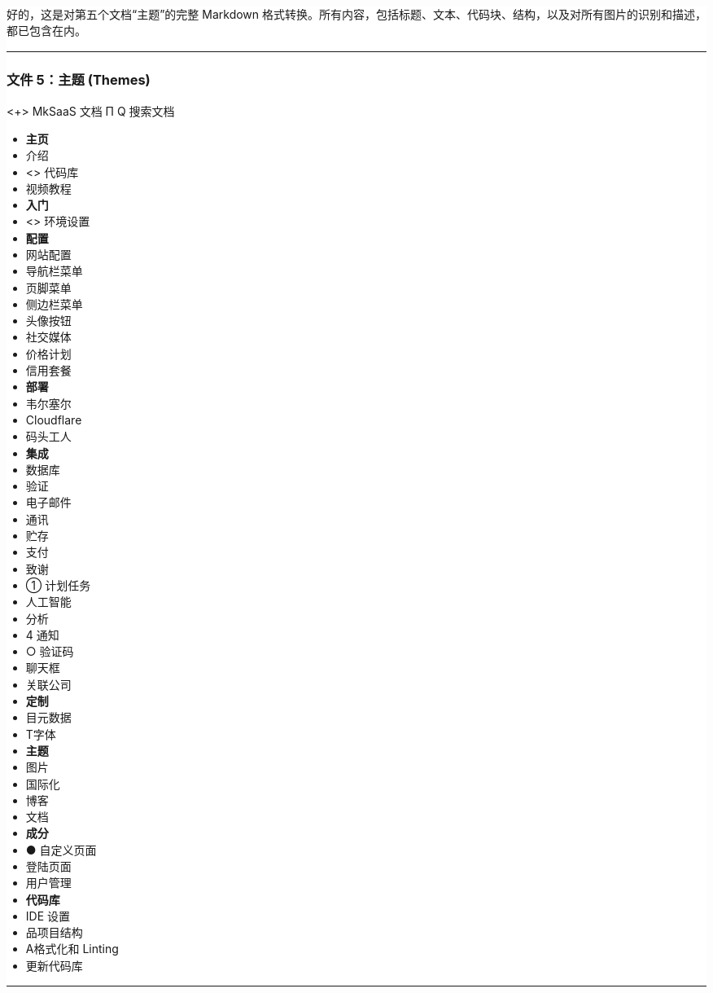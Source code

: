 好的，这是对第五个文档“主题”的完整 Markdown 格式转换。所有内容，包括标题、文本、代码块、结构，以及对所有图片的识别和描述，都已包含在内。

***

### 文件 5：主题 (Themes)

<+> MkSaaS 文档
Π
Q 搜索文档
*   **主页**
*   介绍
*   <> 代码库
*   视频教程
*   **入门**
*   <> 环境设置
*   **配置**
*   网站配置
*   导航栏菜单
*   页脚菜单
*   侧边栏菜单
*   头像按钮
*   社交媒体
*   价格计划
*   信用套餐
*   **部署**
*   韦尔塞尔
*   Cloudflare
*   码头工人
*   **集成**
*   数据库
*   验证
*   电子邮件
*   通讯
*   贮存
*   支付
*   致谢
*   ① 计划任务
*   人工智能
*   分析
*   4 通知
*   ○ 验证码
*   聊天框
*   关联公司
*   **定制**
*   目元数据
*   T字体
*   **主题**
*   图片
*   国际化
*   博客
*   文档
*   **成分**
*   ● 自定义页面
*   登陆页面
*   用户管理
*   **代码库**
*   IDE 设置
*   品项目结构
*   A格式化和 Linting
*   更新代码库

---